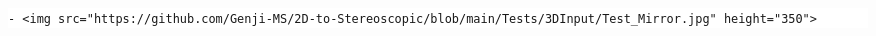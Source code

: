     - <img src="https://github.com/Genji-MS/2D-to-Stereoscopic/blob/main/Tests/3DInput/Test_Mirror.jpg" height="350">